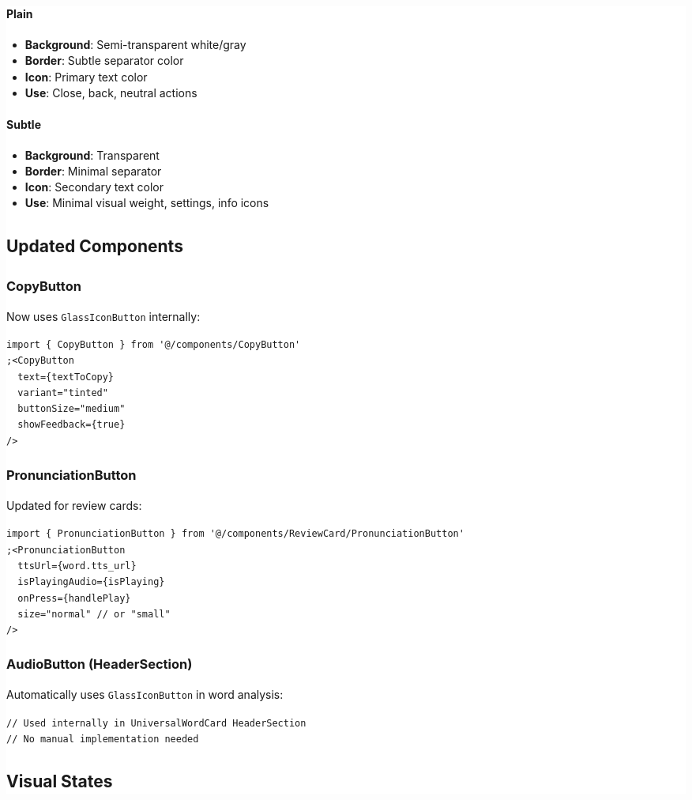 #### Plain

- **Background**: Semi-transparent white/gray
- **Border**: Subtle separator color
- **Icon**: Primary text color
- **Use**: Close, back, neutral actions

#### Subtle

- **Background**: Transparent
- **Border**: Minimal separator
- **Icon**: Secondary text color
- **Use**: Minimal visual weight, settings, info icons

## Updated Components

### CopyButton

Now uses `GlassIconButton` internally:

```tsx
import { CopyButton } from '@/components/CopyButton'
;<CopyButton
  text={textToCopy}
  variant="tinted"
  buttonSize="medium"
  showFeedback={true}
/>
```

### PronunciationButton

Updated for review cards:

```tsx
import { PronunciationButton } from '@/components/ReviewCard/PronunciationButton'
;<PronunciationButton
  ttsUrl={word.tts_url}
  isPlayingAudio={isPlaying}
  onPress={handlePlay}
  size="normal" // or "small"
/>
```

### AudioButton (HeaderSection)

Automatically uses `GlassIconButton` in word analysis:

```tsx
// Used internally in UniversalWordCard HeaderSection
// No manual implementation needed
```

## Visual States
